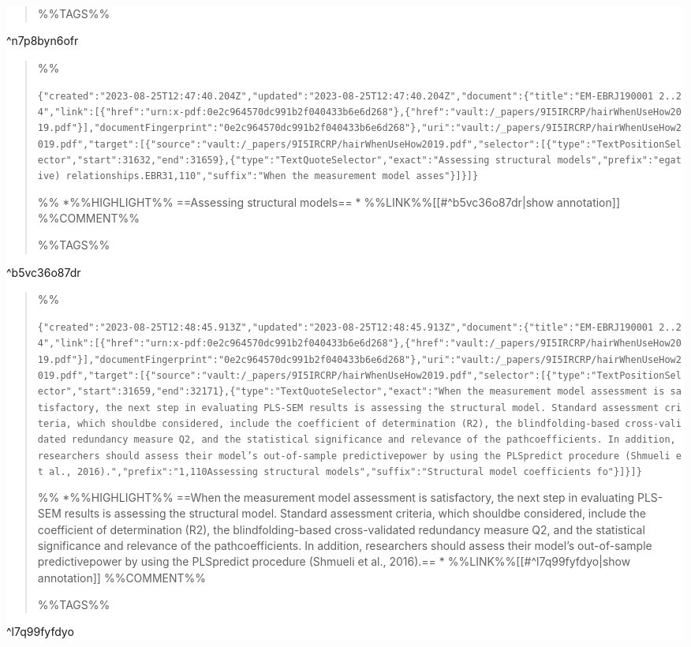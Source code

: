 >
>%%TAGS%%
>
^n7p8byn6ofr


>%%
>```annotation-json
>{"created":"2023-08-25T12:47:40.204Z","updated":"2023-08-25T12:47:40.204Z","document":{"title":"EM-EBRJ190001 2..24","link":[{"href":"urn:x-pdf:0e2c964570dc991b2f040433b6e6d268"},{"href":"vault:/_papers/9I5IRCRP/hairWhenUseHow2019.pdf"}],"documentFingerprint":"0e2c964570dc991b2f040433b6e6d268"},"uri":"vault:/_papers/9I5IRCRP/hairWhenUseHow2019.pdf","target":[{"source":"vault:/_papers/9I5IRCRP/hairWhenUseHow2019.pdf","selector":[{"type":"TextPositionSelector","start":31632,"end":31659},{"type":"TextQuoteSelector","exact":"Assessing structural models","prefix":"egative) relationships.EBR31,110","suffix":"When the measurement model asses"}]}]}
>```
>%%
>*%%HIGHLIGHT%% ==Assessing structural models== *
>%%LINK%%[[#^b5vc36o87dr|show annotation]]
>%%COMMENT%%
>
>%%TAGS%%
>
^b5vc36o87dr


>%%
>```annotation-json
>{"created":"2023-08-25T12:48:45.913Z","updated":"2023-08-25T12:48:45.913Z","document":{"title":"EM-EBRJ190001 2..24","link":[{"href":"urn:x-pdf:0e2c964570dc991b2f040433b6e6d268"},{"href":"vault:/_papers/9I5IRCRP/hairWhenUseHow2019.pdf"}],"documentFingerprint":"0e2c964570dc991b2f040433b6e6d268"},"uri":"vault:/_papers/9I5IRCRP/hairWhenUseHow2019.pdf","target":[{"source":"vault:/_papers/9I5IRCRP/hairWhenUseHow2019.pdf","selector":[{"type":"TextPositionSelector","start":31659,"end":32171},{"type":"TextQuoteSelector","exact":"When the measurement model assessment is satisfactory, the next step in evaluating PLS-SEM results is assessing the structural model. Standard assessment criteria, which shouldbe considered, include the coefficient of determination (R2), the blindfolding-based cross-validated redundancy measure Q2, and the statistical significance and relevance of the pathcoefficients. In addition, researchers should assess their model’s out-of-sample predictivepower by using the PLSpredict procedure (Shmueli et al., 2016).","prefix":"1,110Assessing structural models","suffix":"Structural model coefficients fo"}]}]}
>```
>%%
>*%%HIGHLIGHT%% ==When the measurement model assessment is satisfactory, the next step in evaluating PLS-SEM results is assessing the structural model. Standard assessment criteria, which shouldbe considered, include the coefficient of determination (R2), the blindfolding-based cross-validated redundancy measure Q2, and the statistical significance and relevance of the pathcoefficients. In addition, researchers should assess their model’s out-of-sample predictivepower by using the PLSpredict procedure (Shmueli et al., 2016).== *
>%%LINK%%[[#^l7q99fyfdyo|show annotation]]
>%%COMMENT%%
>
>%%TAGS%%
>
^l7q99fyfdyo
